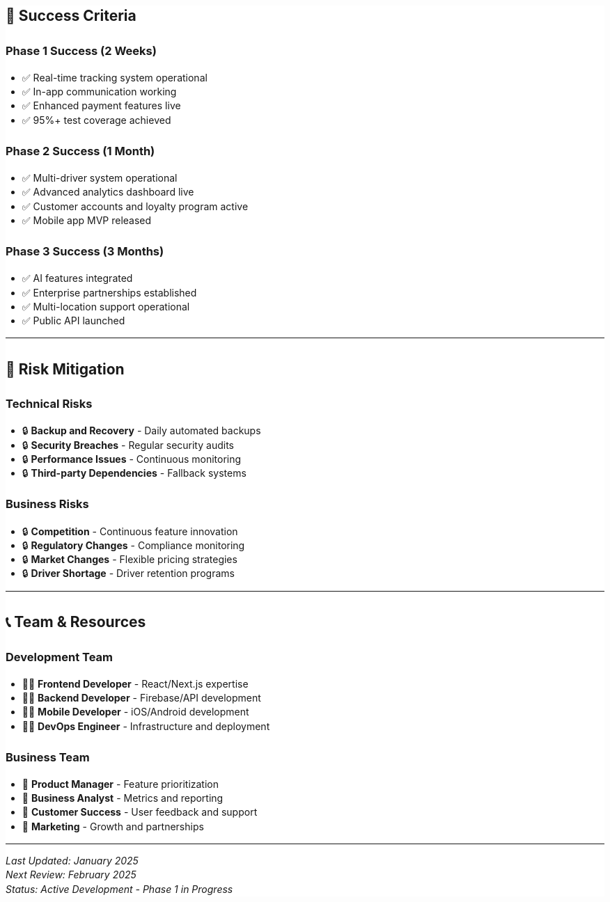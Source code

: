 
## 🎯 **Success Criteria**

### **Phase 1 Success (2 Weeks)**
- ✅ Real-time tracking system operational
- ✅ In-app communication working
- ✅ Enhanced payment features live
- ✅ 95%+ test coverage achieved

### **Phase 2 Success (1 Month)**
- ✅ Multi-driver system operational
- ✅ Advanced analytics dashboard live
- ✅ Customer accounts and loyalty program active
- ✅ Mobile app MVP released

### **Phase 3 Success (3 Months)**
- ✅ AI features integrated
- ✅ Enterprise partnerships established
- ✅ Multi-location support operational
- ✅ Public API launched

---

## 🚨 **Risk Mitigation**

### **Technical Risks**
- 🔒 **Backup and Recovery** - Daily automated backups
- 🔒 **Security Breaches** - Regular security audits
- 🔒 **Performance Issues** - Continuous monitoring
- 🔒 **Third-party Dependencies** - Fallback systems

### **Business Risks**
- 🔒 **Competition** - Continuous feature innovation
- 🔒 **Regulatory Changes** - Compliance monitoring
- 🔒 **Market Changes** - Flexible pricing strategies
- 🔒 **Driver Shortage** - Driver retention programs

---

## 📞 **Team & Resources**

### **Development Team**
- 👨‍💻 **Frontend Developer** - React/Next.js expertise
- 👨‍💻 **Backend Developer** - Firebase/API development
- 👨‍💻 **Mobile Developer** - iOS/Android development
- 👨‍💻 **DevOps Engineer** - Infrastructure and deployment

### **Business Team**
- 👔 **Product Manager** - Feature prioritization
- 👔 **Business Analyst** - Metrics and reporting
- 👔 **Customer Success** - User feedback and support
- 👔 **Marketing** - Growth and partnerships

---

*Last Updated: January 2025*  
*Next Review: February 2025*  
*Status: Active Development - Phase 1 in Progress* 